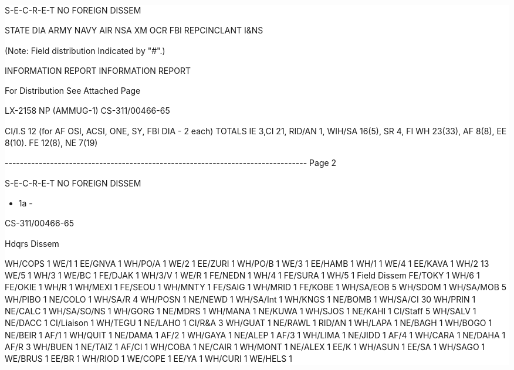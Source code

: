 S-E-C-R-E-T
NO FOREIGN DISSEM

STATE DIA ARMY NAVY AIR NSA XM OCR FBI
REPCINCLANT I&NS

(Note: Field distribution Indicated by "#".)

INFORMATION REPORT INFORMATION REPORT

For Distribution See Attached Page

LX-2158
NP (AMMUG-1)
CS-311/00466-65

CI/I.S 12 (for AF OSI, ACSI, ONE, SY, FBI DIA - 2 each)
TOTALS IE 3,CI 21, RID/AN 1, WIH/SA 16(5), SR 4, FI
WH 23(33), AF 8(8), EE 8(10). FE 12(8), NE 7(19)


-------------------------------------------------------------------------------- Page 2

S-E-C-R-E-T
NO FOREIGN DISSEM

- 1a -

CS-311/00466-65

Hdqrs Dissem

WH/COPS 1 WE/1 1 EE/GNVA 1
WH/PO/A 1 WE/2 1 EE/ZURI 1
WH/PO/B 1 WE/3 1 EE/HAMB 1
WH/1 1 WE/4 1 EE/KAVA 1
WH/2 13 WE/5 1
WH/3 1 WE/BC 1 FE/DJAK 1
WH/3/V 1 WE/R 1 FE/NEDN 1
WH/4 1 FE/SURA 1
WH/5 1 Field Dissem FE/TOKY 1
WH/6 1 FE/OKIE 1
WH/R 1 WH/MEXI 1 FE/SEOU 1
WH/MNTY 1 FE/SAIG 1
WH/MRID 1 FE/KOBE 1
WH/SA/EOB 5 WH/SDOM 1
WH/SA/MOB 5 WH/PIBO 1 NE/COLO 1
WH/SA/R 4 WH/POSN 1 NE/NEWD 1
WH/SA/Int 1 WH/KNGS 1 NE/BOMB 1
WH/SA/CI 30 WH/PRIN 1 NE/CALC 1
WH/SA/SO/NS 1 WH/GORG 1 NE/MDRS 1
WH/MANA 1 NE/KUWA 1
WH/SJOS 1 NE/KAHI 1
CI/Staff 5 WH/SALV 1 NE/DACC 1
CI/Liaison 1 WH/TEGU 1 NE/LAHO 1
CI/R&A 3 WH/GUAT 1 NE/RAWL 1
RID/AN 1 WH/LAPA 1 NE/BAGH 1
WH/BOGO 1 NE/BEIR 1
AF/1 1 WH/QUIT 1 NE/DAMA 1
AF/2 1 WH/GAYA 1 NE/ALEP 1
AF/3 1 WH/LIMA 1 NE/JIDD 1
AF/4 1 WH/CARA 1 NE/DAHA 1
AF/R 3 WH/BUEN 1 NE/TAIZ 1
AF/CI 1 WH/COBA 1 NE/CAIR 1
WH/MONT 1 NE/ALEX 1
EE/K 1 WH/ASUN 1
EE/SA 1 WH/SAGO 1 WE/BRUS 1
EE/BR 1 WH/RIOD 1 WE/COPE 1
EE/YA 1 WH/CURI 1 WE/HELS 1